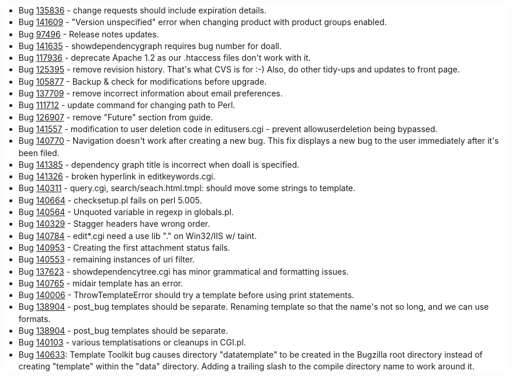 *   Bug [135836](https://bugzilla.mozilla.org/show_bug.cgi?id=135836 "change requests should include expiration details") - change requests should include expiration details.
*   Bug [141609](https://bugzilla.mozilla.org/show_bug.cgi?id=141609) - "Version unspecified" error when changing product with product groups enabled.
*   Bug [97496](https://bugzilla.mozilla.org/show_bug.cgi?id=97496 "2.16 Release Notes Bug") - Release notes updates.
*   Bug [141635](https://bugzilla.mozilla.org/show_bug.cgi?id=141635 "dependency graph requires bug id when requesting 'doall'") - showdependencygraph requires bug number for doall.
*   Bug [117936](https://bugzilla.mozilla.org/show_bug.cgi?id=117936 ".htaccess files for Apache 1.2.x (<Files>, not <FilesMatch>)") - deprecate Apache 1.2 as our .htaccess files don't work with it.
*   Bug [125395](https://bugzilla.mozilla.org/show_bug.cgi?id=125395 "Should move revision history below table of contents in docs index") - remove revision history. That's what CVS is for :-) Also, do other tidy-ups and updates to front page.
*   Bug [105877](https://bugzilla.mozilla.org/show_bug.cgi?id=105877 "Backup & check for modifications before upgrade.") - Backup & check for modifications before upgrade.
*   Bug [137709](https://bugzilla.mozilla.org/show_bug.cgi?id=137709 "Settings for Email Notification do not appear on user screen") - remove incorrect information about email preferences.
*   Bug [111712](https://bugzilla.mozilla.org/show_bug.cgi?id=111712 "Changing path to Perl in all Bugzilla files") - update command for changing path to Perl.
*   Bug [126907](https://bugzilla.mozilla.org/show_bug.cgi?id=126907 "Remove Future from Bugzilla Guide.") - remove "Future" section from guide.
*   Bug [141557](https://bugzilla.mozilla.org/show_bug.cgi?id=141557) - modification to user deletion code in editusers.cgi - prevent allowuserdeletion being bypassed.
*   Bug [140770](https://bugzilla.mozilla.org/show_bug.cgi?id=140770 "Navigation doesn't work after creating a new bug") - Navigation doesn't work after creating a new bug. This fix displays a new bug to the user immediately after it's been filed.
*   Bug [141385](https://bugzilla.mozilla.org/show_bug.cgi?id=141385 "dependency graph title is incorrect when doall is specified") - dependency graph title is incorrect when doall is specified.
*   Bug [141326](https://bugzilla.mozilla.org/show_bug.cgi?id=141326 "broken hyperlink in editkeywords.cgi") - broken hyperlink in editkeywords.cgi.
*   Bug [140311](https://bugzilla.mozilla.org/show_bug.cgi?id=140311 "query.cgi, search/seach.html.tmpl: should move some strings to template") - query.cgi, search/seach.html.tmpl: should move some strings to template.
*   Bug [140664](https://bugzilla.mozilla.org/show_bug.cgi?id=140664 "checksetup.pl fails on perl 5.005") - checksetup.pl fails on perl 5.005\.
*   Bug [140564](https://bugzilla.mozilla.org/show_bug.cgi?id=140564 "Unquoted variable in regexp in globals.pl.") - Unquoted variable in regexp in globals.pl.
*   Bug [140329](https://bugzilla.mozilla.org/show_bug.cgi?id=140329 "Stagger headers have wrong order (buglist.cgi/table.html.tmpl)") - Stagger headers have wrong order.
*   Bug [140784](https://bugzilla.mozilla.org/show_bug.cgi?id=140784 "edit*.cgi need a use lib ") - edit*.cgi need a use lib "." on Win32/IIS w/ taint.
*   Bug [140953](https://bugzilla.mozilla.org/show_bug.cgi?id=140953 "Creating the first attachment status fails") - Creating the first attachment status fails.
*   Bug [140553](https://bugzilla.mozilla.org/show_bug.cgi?id=140553 "Remaining instance of uri filter.") - remaining instances of uri filter.
*   Bug [137623](https://bugzilla.mozilla.org/show_bug.cgi?id=137623 "showdependencytree.cgi has minor grammatical and formatting issues") - showdependencytree.cgi has minor grammatical and formatting issues.
*   Bug [140765](https://bugzilla.mozilla.org/show_bug.cgi?id=140765 "midair collision has a template error") - midair template has an error.
*   Bug [140006](https://bugzilla.mozilla.org/show_bug.cgi?id=140006 "ThrowTemplateError should try the error template first") - ThrowTemplateError should try a template before using print statements.
*   Bug [138904](https://bugzilla.mozilla.org/show_bug.cgi?id=138904 "Should post_bug templates be separate?") - post_bug templates should be separate. Renaming template so that the name's not so long, and we can use formats.
*   Bug [138904](https://bugzilla.mozilla.org/show_bug.cgi?id=138904 "Should post_bug templates be separate?") - post_bug templates should be separate.
*   Bug [140103](https://bugzilla.mozilla.org/show_bug.cgi?id=140103 "Templatisation odds and ends") - various templatisations or cleanups in CGI.pl.
*   Bug [140633](https://bugzilla.mozilla.org/show_bug.cgi?id=140633 "directory datatemplate created in the bugzilla root directory"): Template Toolkit bug causes directory "datatemplate" to be created in the Bugzilla root directory instead of creating "template" within the "data" directory. Adding a trailing slash to the compile directory name to work around it.